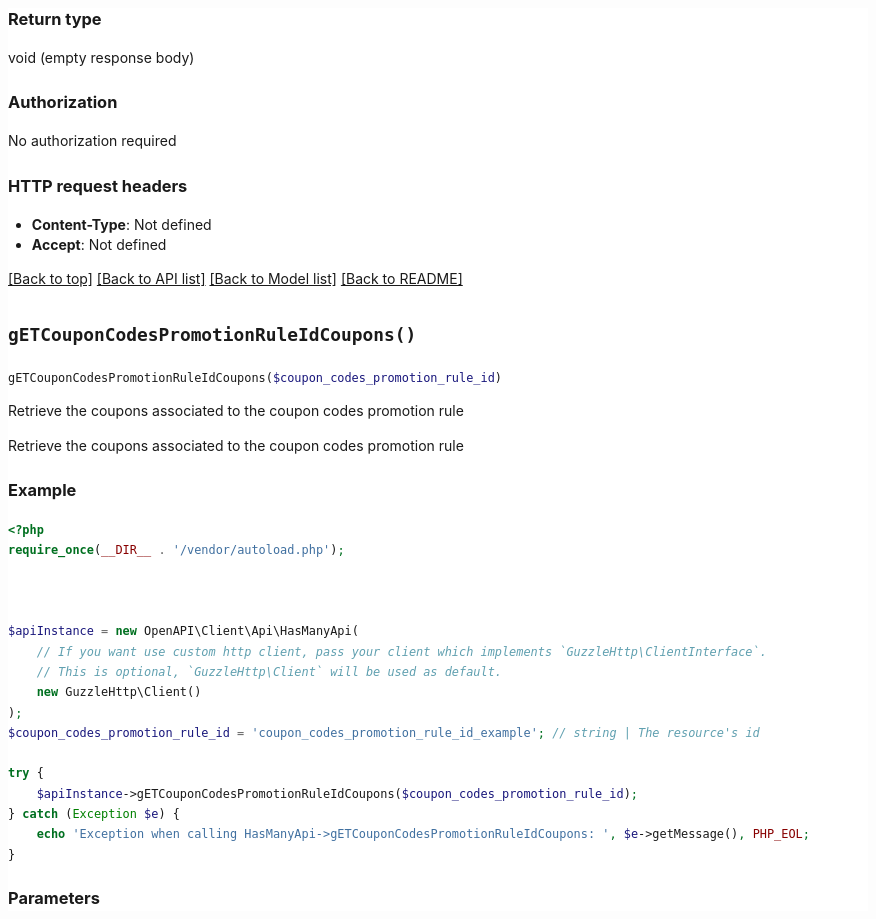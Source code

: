 ### Return type

void (empty response body)

### Authorization

No authorization required

### HTTP request headers

- **Content-Type**: Not defined
- **Accept**: Not defined

[[Back to top]](#) [[Back to API list]](../../README.md#endpoints)
[[Back to Model list]](../../README.md#models)
[[Back to README]](../../README.md)

## `gETCouponCodesPromotionRuleIdCoupons()`

```php
gETCouponCodesPromotionRuleIdCoupons($coupon_codes_promotion_rule_id)
```

Retrieve the coupons associated to the coupon codes promotion rule

Retrieve the coupons associated to the coupon codes promotion rule

### Example

```php
<?php
require_once(__DIR__ . '/vendor/autoload.php');



$apiInstance = new OpenAPI\Client\Api\HasManyApi(
    // If you want use custom http client, pass your client which implements `GuzzleHttp\ClientInterface`.
    // This is optional, `GuzzleHttp\Client` will be used as default.
    new GuzzleHttp\Client()
);
$coupon_codes_promotion_rule_id = 'coupon_codes_promotion_rule_id_example'; // string | The resource's id

try {
    $apiInstance->gETCouponCodesPromotionRuleIdCoupons($coupon_codes_promotion_rule_id);
} catch (Exception $e) {
    echo 'Exception when calling HasManyApi->gETCouponCodesPromotionRuleIdCoupons: ', $e->getMessage(), PHP_EOL;
}
```

### Parameters
